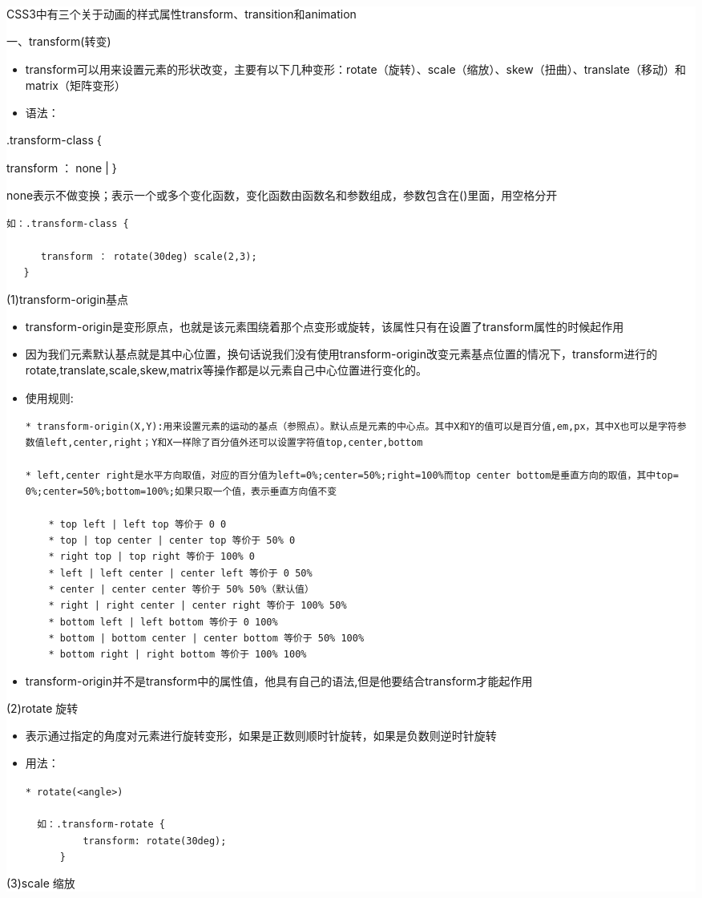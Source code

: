 CSS3中有三个关于动画的样式属性transform、transition和animation

一、transform(转变)

* transform可以用来设置元素的形状改变，主要有以下几种变形：rotate（旋转）、scale（缩放）、skew（扭曲）、translate（移动）和matrix（矩阵变形）

* 语法：

.transform-class {

   transform ： none | <transform-function>
}

none表示不做变换；<transform-function>表示一个或多个变化函数，变化函数由函数名和参数组成，参数包含在()里面，用空格分开

	
    如：.transform-class {
	    
          transform ： rotate(30deg) scale(2,3);
	   }

(1)transform-origin基点

* transform-origin是变形原点，也就是该元素围绕着那个点变形或旋转，该属性只有在设置了transform属性的时候起作用

* 因为我们元素默认基点就是其中心位置，换句话说我们没有使用transform-origin改变元素基点位置的情况下，transform进行的rotate,translate,scale,skew,matrix等操作都是以元素自己中心位置进行变化的。

* 使用规则:

      * transform-origin(X,Y):用来设置元素的运动的基点（参照点）。默认点是元素的中心点。其中X和Y的值可以是百分值,em,px，其中X也可以是字符参数值left,center,right；Y和X一样除了百分值外还可以设置字符值top,center,bottom

      * left,center right是水平方向取值，对应的百分值为left=0%;center=50%;right=100%而top center bottom是垂直方向的取值，其中top=0%;center=50%;bottom=100%;如果只取一个值，表示垂直方向值不变

          * top left | left top 等价于 0 0
          * top | top center | center top 等价于 50% 0
          * right top | top right 等价于 100% 0
          * left | left center | center left 等价于 0 50%
          * center | center center 等价于 50% 50%（默认值）
          * right | right center | center right 等价于 100% 50%
          * bottom left | left bottom 等价于 0 100%
          * bottom | bottom center | center bottom 等价于 50% 100%
          * bottom right | right bottom 等价于 100% 100%

* transform-origin并不是transform中的属性值，他具有自己的语法,但是他要结合transform才能起作用

(2)rotate 旋转

* 表示通过指定的角度对元素进行旋转变形，如果是正数则顺时针旋转，如果是负数则逆时针旋转

* 用法：

      * rotate(<angle>)

		如：.transform-rotate {
			    transform: rotate(30deg);
			}

(3)scale 缩放
